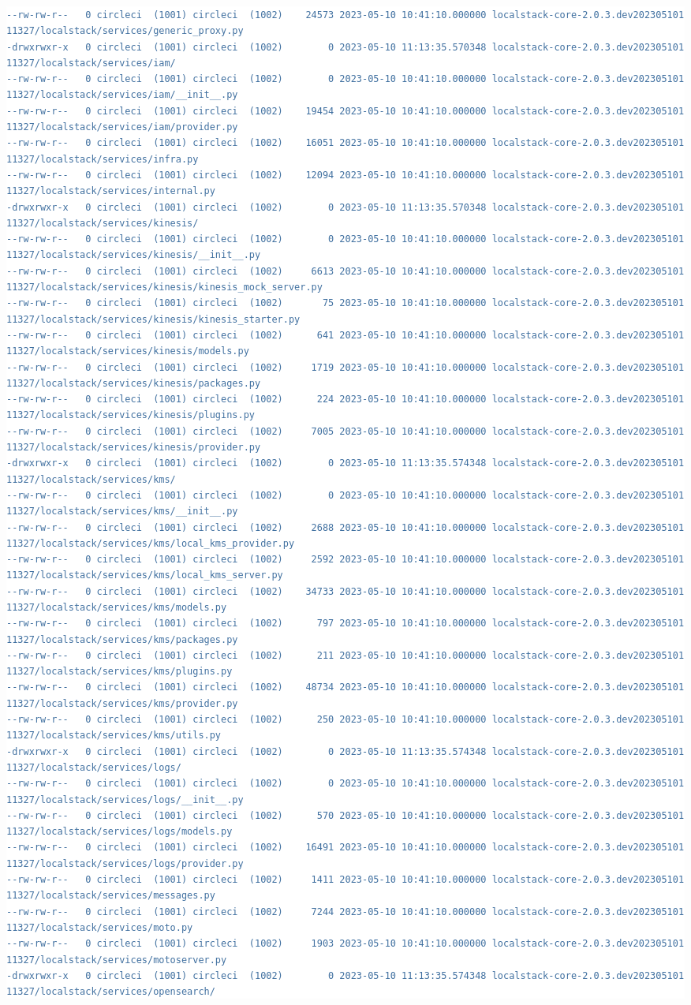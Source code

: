 ```diff
--rw-rw-r--   0 circleci  (1001) circleci  (1002)    24573 2023-05-10 10:41:10.000000 localstack-core-2.0.3.dev20230510111327/localstack/services/generic_proxy.py
-drwxrwxr-x   0 circleci  (1001) circleci  (1002)        0 2023-05-10 11:13:35.570348 localstack-core-2.0.3.dev20230510111327/localstack/services/iam/
--rw-rw-r--   0 circleci  (1001) circleci  (1002)        0 2023-05-10 10:41:10.000000 localstack-core-2.0.3.dev20230510111327/localstack/services/iam/__init__.py
--rw-rw-r--   0 circleci  (1001) circleci  (1002)    19454 2023-05-10 10:41:10.000000 localstack-core-2.0.3.dev20230510111327/localstack/services/iam/provider.py
--rw-rw-r--   0 circleci  (1001) circleci  (1002)    16051 2023-05-10 10:41:10.000000 localstack-core-2.0.3.dev20230510111327/localstack/services/infra.py
--rw-rw-r--   0 circleci  (1001) circleci  (1002)    12094 2023-05-10 10:41:10.000000 localstack-core-2.0.3.dev20230510111327/localstack/services/internal.py
-drwxrwxr-x   0 circleci  (1001) circleci  (1002)        0 2023-05-10 11:13:35.570348 localstack-core-2.0.3.dev20230510111327/localstack/services/kinesis/
--rw-rw-r--   0 circleci  (1001) circleci  (1002)        0 2023-05-10 10:41:10.000000 localstack-core-2.0.3.dev20230510111327/localstack/services/kinesis/__init__.py
--rw-rw-r--   0 circleci  (1001) circleci  (1002)     6613 2023-05-10 10:41:10.000000 localstack-core-2.0.3.dev20230510111327/localstack/services/kinesis/kinesis_mock_server.py
--rw-rw-r--   0 circleci  (1001) circleci  (1002)       75 2023-05-10 10:41:10.000000 localstack-core-2.0.3.dev20230510111327/localstack/services/kinesis/kinesis_starter.py
--rw-rw-r--   0 circleci  (1001) circleci  (1002)      641 2023-05-10 10:41:10.000000 localstack-core-2.0.3.dev20230510111327/localstack/services/kinesis/models.py
--rw-rw-r--   0 circleci  (1001) circleci  (1002)     1719 2023-05-10 10:41:10.000000 localstack-core-2.0.3.dev20230510111327/localstack/services/kinesis/packages.py
--rw-rw-r--   0 circleci  (1001) circleci  (1002)      224 2023-05-10 10:41:10.000000 localstack-core-2.0.3.dev20230510111327/localstack/services/kinesis/plugins.py
--rw-rw-r--   0 circleci  (1001) circleci  (1002)     7005 2023-05-10 10:41:10.000000 localstack-core-2.0.3.dev20230510111327/localstack/services/kinesis/provider.py
-drwxrwxr-x   0 circleci  (1001) circleci  (1002)        0 2023-05-10 11:13:35.574348 localstack-core-2.0.3.dev20230510111327/localstack/services/kms/
--rw-rw-r--   0 circleci  (1001) circleci  (1002)        0 2023-05-10 10:41:10.000000 localstack-core-2.0.3.dev20230510111327/localstack/services/kms/__init__.py
--rw-rw-r--   0 circleci  (1001) circleci  (1002)     2688 2023-05-10 10:41:10.000000 localstack-core-2.0.3.dev20230510111327/localstack/services/kms/local_kms_provider.py
--rw-rw-r--   0 circleci  (1001) circleci  (1002)     2592 2023-05-10 10:41:10.000000 localstack-core-2.0.3.dev20230510111327/localstack/services/kms/local_kms_server.py
--rw-rw-r--   0 circleci  (1001) circleci  (1002)    34733 2023-05-10 10:41:10.000000 localstack-core-2.0.3.dev20230510111327/localstack/services/kms/models.py
--rw-rw-r--   0 circleci  (1001) circleci  (1002)      797 2023-05-10 10:41:10.000000 localstack-core-2.0.3.dev20230510111327/localstack/services/kms/packages.py
--rw-rw-r--   0 circleci  (1001) circleci  (1002)      211 2023-05-10 10:41:10.000000 localstack-core-2.0.3.dev20230510111327/localstack/services/kms/plugins.py
--rw-rw-r--   0 circleci  (1001) circleci  (1002)    48734 2023-05-10 10:41:10.000000 localstack-core-2.0.3.dev20230510111327/localstack/services/kms/provider.py
--rw-rw-r--   0 circleci  (1001) circleci  (1002)      250 2023-05-10 10:41:10.000000 localstack-core-2.0.3.dev20230510111327/localstack/services/kms/utils.py
-drwxrwxr-x   0 circleci  (1001) circleci  (1002)        0 2023-05-10 11:13:35.574348 localstack-core-2.0.3.dev20230510111327/localstack/services/logs/
--rw-rw-r--   0 circleci  (1001) circleci  (1002)        0 2023-05-10 10:41:10.000000 localstack-core-2.0.3.dev20230510111327/localstack/services/logs/__init__.py
--rw-rw-r--   0 circleci  (1001) circleci  (1002)      570 2023-05-10 10:41:10.000000 localstack-core-2.0.3.dev20230510111327/localstack/services/logs/models.py
--rw-rw-r--   0 circleci  (1001) circleci  (1002)    16491 2023-05-10 10:41:10.000000 localstack-core-2.0.3.dev20230510111327/localstack/services/logs/provider.py
--rw-rw-r--   0 circleci  (1001) circleci  (1002)     1411 2023-05-10 10:41:10.000000 localstack-core-2.0.3.dev20230510111327/localstack/services/messages.py
--rw-rw-r--   0 circleci  (1001) circleci  (1002)     7244 2023-05-10 10:41:10.000000 localstack-core-2.0.3.dev20230510111327/localstack/services/moto.py
--rw-rw-r--   0 circleci  (1001) circleci  (1002)     1903 2023-05-10 10:41:10.000000 localstack-core-2.0.3.dev20230510111327/localstack/services/motoserver.py
-drwxrwxr-x   0 circleci  (1001) circleci  (1002)        0 2023-05-10 11:13:35.574348 localstack-core-2.0.3.dev20230510111327/localstack/services/opensearch/
```